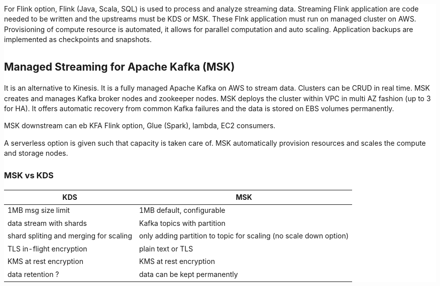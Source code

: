 For Flink option, Flink (Java, Scala, SQL) is used to process and analyze
streaming data. Streaming Flink application are code needed to be written and
the upstreams must be KDS or MSK. These Flnk application must run on managed
cluster on AWS. Provisioning of compute resource is automated, it allows for
parallel computation and auto scaling. Application backups are implemented as
checkpoints and snapshots.

## Managed Streaming for Apache Kafka (MSK)

It is an alternative to Kinesis. It is a fully managed Apache Kafka on AWS to
stream data. Clusters can be CRUD in real time. MSK creates and manages Kafka
broker nodes and zookeeper nodes. MSK deploys the cluster within VPC in multi
AZ fashion (up to 3 for HA). It offers automatic recovery from common Kafka
failures and the data is stored on EBS volumes permanently.

MSK downstream can eb KFA Flink option, Glue (Spark), lambda, EC2 consumers.

A serverless option is given such that capacity is taken care of. MSK
automatically provision resources and scales the compute and storage nodes.

### MSK vs KDS

| KDS | MSK |
|-|-|
| 1MB msg size limit | 1MB default, configurable |
| data stream with shards | Kafka topics with partition |
| shard spliting and merging for scaling | only adding partition to topic for scaling (no scale down option) |
| TLS in-flight encryption | plain text or TLS |
| KMS at rest encryption | KMS at rest encryption |
| data retention ? | data can be kept permanently |
